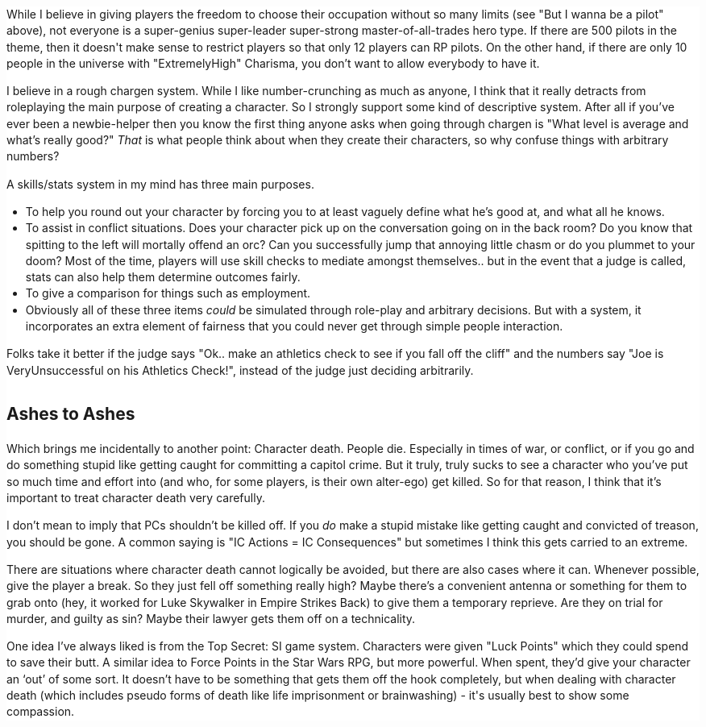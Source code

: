 While I believe in giving players the freedom to choose their occupation without so many limits (see "But I wanna be a pilot" above), not everyone is a super-genius super-leader super-strong master-of-all-trades hero type. If there are 500 pilots in the theme, then it doesn't make sense to restrict players so that only 12 players can RP pilots. On the other hand, if there are only 10 people in the universe with "ExtremelyHigh" Charisma, you don’t want to allow everybody to have it.

I believe in a rough chargen system. While I like number-crunching as much as anyone, I think that it really detracts from roleplaying the main purpose of creating a character. So I strongly support some kind of descriptive system. After all if you’ve ever been a newbie-helper then you know the first thing anyone asks when going through chargen is "What level is average and what’s really good?" *That* is what people think about when they create their characters, so why confuse things with arbitrary numbers?

A skills/stats system in my mind has three main purposes.

* To help you round out your character by forcing you to at least vaguely define what he’s good at, and what all he knows.
* To assist in conflict situations. Does your character pick up on the conversation going on in the back room? Do you know that spitting to the left will mortally offend an orc? Can you successfully jump that annoying little chasm or do you plummet to your doom? Most of the time, players will use skill checks to mediate amongst themselves.. but in the event that a judge is called, stats can also help them determine outcomes fairly.
* To give a comparison for things such as employment.
* Obviously all of these three items *could* be simulated through role-play and arbitrary decisions. But with a system, it incorporates an extra element of fairness that you could never get through simple people interaction.

Folks take it better if the judge says "Ok.. make an athletics check to see if you fall off the cliff" and the numbers say "Joe is VeryUnsuccessful on his Athletics Check!", instead of the judge just deciding arbitrarily.

## Ashes to Ashes

Which brings me incidentally to another point: Character death. People die. Especially in times of war, or conflict, or if you go and do something stupid like getting caught for committing a capitol crime. But it truly, truly sucks to see a character who you’ve put so much time and effort into (and who, for some players, is their own alter-ego) get killed. So for that reason, I think that it’s important to treat character death very carefully.

I don’t mean to imply that PCs shouldn’t be killed off. If you *do* make a stupid mistake like getting caught and convicted of treason, you should be gone. A common saying is "IC Actions = IC Consequences" but sometimes I think this gets carried to an extreme.

There are situations where character death cannot logically be avoided, but there are also cases where it can. Whenever possible, give the player a break. So they just fell off something really high? Maybe there’s a convenient antenna or something for them to grab onto (hey, it worked for Luke Skywalker in Empire Strikes Back) to give them a temporary reprieve. Are they on trial for murder, and guilty as sin? Maybe their lawyer gets them off on a technicality.

One idea I’ve always liked is from the Top Secret: SI game system. Characters were given "Luck Points" which they could spend to save their butt. A similar idea to Force Points in the Star Wars RPG, but more powerful. When spent, they’d give your character an ‘out’ of some sort. It doesn’t have to be something that gets them off the hook completely, but when dealing with character death (which includes pseudo forms of death like life imprisonment or brainwashing) - it's usually best to show some compassion.
